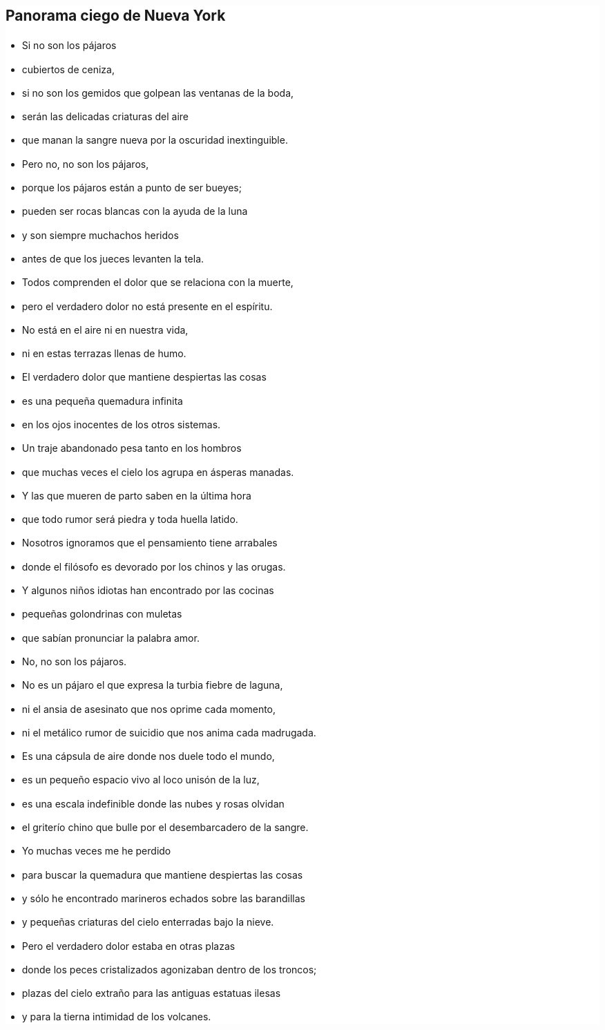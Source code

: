 </section>


<section class="poem">

# Panorama ciego de Nueva York 


- Si no son los pájaros
- cubiertos de ceniza,
- si no son los gemidos que golpean las ventanas de la boda,
- serán las delicadas criaturas del aire
- que manan la sangre nueva por la oscuridad inextinguible.
- Pero no, no son los pájaros,
- porque los pájaros están a punto de ser bueyes;
- pueden ser rocas blancas con la ayuda de la luna
- y son siempre muchachos heridos
- antes de que los jueces levanten la tela.

- Todos comprenden el dolor que se relaciona con la muerte,
- pero el verdadero dolor no está presente en el espíritu.
- No está en el aire ni en nuestra vida,
- ni en estas terrazas llenas de humo.
- El verdadero dolor que mantiene despiertas las cosas
- es una pequeña quemadura infinita
- en los ojos inocentes de los otros sistemas.

- Un traje abandonado pesa tanto en los hombros
- que muchas veces el cielo los agrupa en ásperas manadas.
- Y las que mueren de parto saben en la última hora
- que todo rumor será piedra y toda huella latido.
- Nosotros ignoramos que el pensamiento tiene arrabales
- donde el filósofo es devorado por los chinos y las orugas.
- Y algunos niños idiotas han encontrado por las cocinas
- pequeñas golondrinas con muletas
- que sabían pronunciar la palabra amor.

- No, no son los pájaros.
- No es un pájaro el que expresa la turbia fiebre de laguna,
- ni el ansia de asesinato que nos oprime cada momento,
- ni el metálico rumor de suicidio que nos anima cada madrugada.
- Es una cápsula de aire donde nos duele todo el mundo,
- es un pequeño espacio vivo al loco unisón de la luz,
- es una escala indefinible donde las nubes y rosas olvidan
- el griterío chino que bulle por el desembarcadero de la sangre.
- Yo muchas veces me he perdido
- para buscar la quemadura que mantiene despiertas las cosas
- y sólo he encontrado marineros echados sobre las barandillas
- y pequeñas criaturas del cielo enterradas bajo la nieve.
- Pero el verdadero dolor estaba en otras plazas
- donde los peces cristalizados agonizaban dentro de los troncos;
- plazas del cielo extraño para las antiguas estatuas ilesas
- y para la tierna intimidad de los volcanes.
